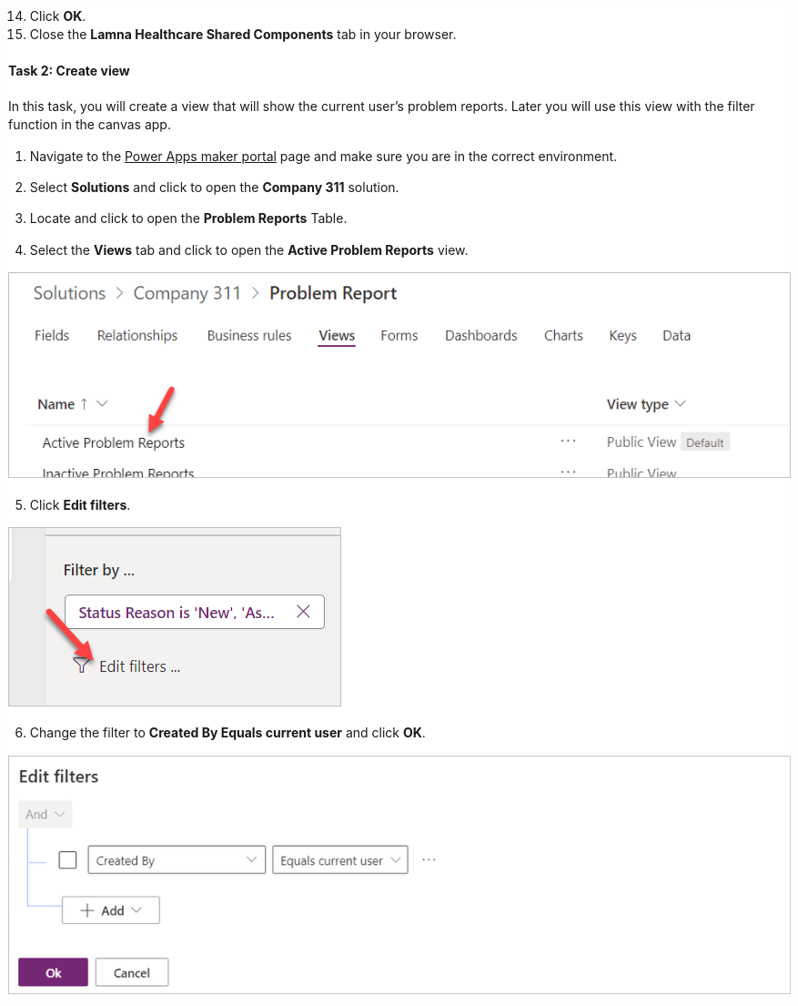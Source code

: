 14. Click **OK**.
15. Close the **Lamna Healthcare Shared Components** tab in your browser.

#### Task 2: Create view

In this task, you will create a view that will show the current user’s problem reports. Later you will use this view with the filter function in the canvas app.

1.  Navigate to the [Power Apps maker portal](https://make.powerapps.com/) page and make sure you are in the correct environment.

2.  Select **Solutions** and click to open the **Company 311** solution.

3.  Locate and click to open the **Problem Reports** Table.

4.  Select the **Views** tab and click to open the **Active Problem Reports** view.

![A Screenshot with an arrow pointing to the active problem reports view button](03-2/media/image3.png)

5.  Click **Edit filters**.

![A Screenshot with an arrow pointing to the edit filters button](03-2/media/image4.png)

6.  Change the filter to **Created By Equals current user** and click **OK**.

![A screenshot of the edit filters window](03-2/media/image5.png)
